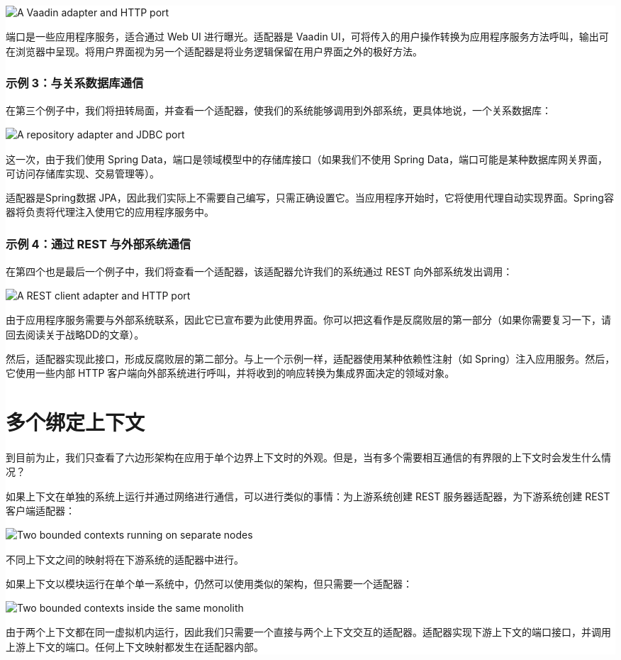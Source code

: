 ![A Vaadin adapter and HTTP port](https://cdn.jsdelivr.net/gh/zshipu/images/202110102057155.png)

端口是一些应用程序服务，适合通过 Web UI 进行曝光。适配器是 Vaadin UI，可将传入的用户操作转换为应用程序服务方法呼叫，输出可在浏览器中呈现。将用户界面视为另一个适配器是将业务逻辑保留在用户界面之外的极好方法。

### 示例 3：与关系数据库通信

在第三个例子中，我们将扭转局面，并查看一个适配器，使我们的系统能够调用到外部系统，更具体地说，一个关系数据库：

![A repository adapter and JDBC port](https://cdn.jsdelivr.net/gh/zshipu/images/202110102057156.png)

这一次，由于我们使用 Spring Data，端口是领域模型中的存储库接口（如果我们不使用 Spring Data，端口可能是某种数据库网关界面，可访问存储库实现、交易管理等）。

适配器是Spring数据 JPA，因此我们实际上不需要自己编写，只需正确设置它。当应用程序开始时，它将使用代理自动实现界面。Spring容器将负责将代理注入使用它的应用程序服务中。

### 示例 4：通过 REST 与外部系统通信

在第四个也是最后一个例子中，我们将查看一个适配器，该适配器允许我们的系统通过 REST 向外部系统发出调用：

![A REST client adapter and HTTP port](https://cdn.jsdelivr.net/gh/zshipu/images/202110102057157.png)

由于应用程序服务需要与外部系统联系，因此它已宣布要为此使用界面。你可以把这看作是反腐败层的第一部分（如果你需要复习一下，请回去阅读关于战略DD的文章）。

然后，适配器实现此接口，形成反腐败层的第二部分。与上一个示例一样，适配器使用某种依赖性注射（如 Spring）注入应用服务。然后，它使用一些内部 HTTP 客户端向外部系统进行呼叫，并将收到的响应转换为集成界面决定的领域对象。

# 多个绑定上下文

到目前为止，我们只查看了六边形架构在应用于单个边界上下文时的外观。但是，当有多个需要相互通信的有界限的上下文时会发生什么情况？

如果上下文在单独的系统上运行并通过网络进行通信，可以进行类似的事情：为上游系统创建 REST 服务器适配器，为下游系统创建 REST 客户端适配器：

![Two bounded contexts running on separate nodes](https://cdn.jsdelivr.net/gh/zshipu/images/202110102057158.png)

不同上下文之间的映射将在下游系统的适配器中进行。

如果上下文以模块运行在单个单一系统中，仍然可以使用类似的架构，但只需要一个适配器：

![Two bounded contexts inside the same monolith](https://cdn.jsdelivr.net/gh/zshipu/images/202110102057159.png)

由于两个上下文都在同一虚拟机内运行，因此我们只需要一个直接与两个上下文交互的适配器。适配器实现下游上下文的端口接口，并调用上游上下文的端口。任何上下文映射都发生在适配器内部。